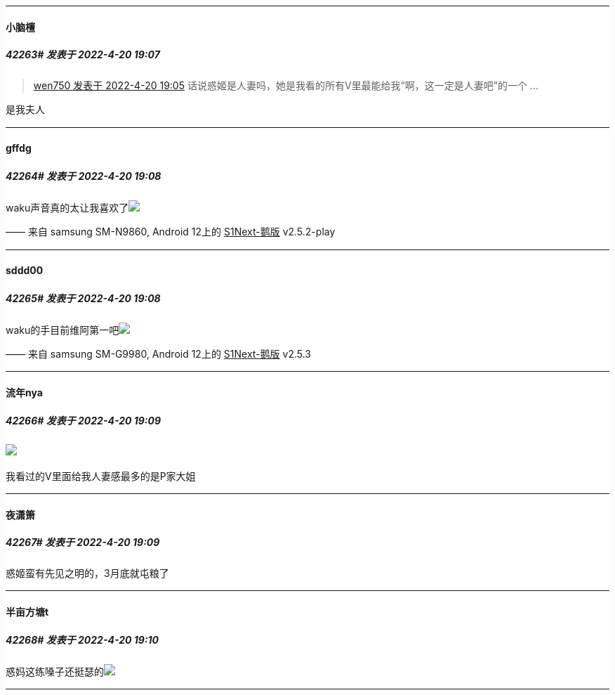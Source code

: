 *****

####  小脑檀  
##### 42263#       发表于 2022-4-20 19:07

<blockquote><a href="httphttps://bbs.saraba1st.com/2b/forum.php?mod=redirect&amp;goto=findpost&amp;pid=55521004&amp;ptid=2056040" target="_blank">wen750 发表于 2022-4-20 19:05</a>
话说惑姬是人妻吗，她是我看的所有V里最能给我“啊，这一定是人妻吧”的一个 ...</blockquote>
是我夫人

*****

####  gffdg  
##### 42264#       发表于 2022-4-20 19:08

waku声音真的太让我喜欢了<img src="https://static.saraba1st.com/image/smiley/face2017/072.png" referrerpolicy="no-referrer">

—— 来自 samsung SM-N9860, Android 12上的 [S1Next-鹅版](https://github.com/ykrank/S1-Next/releases) v2.5.2-play

*****

####  sddd00  
##### 42265#       发表于 2022-4-20 19:08

waku的手目前维阿第一吧<img src="https://static.saraba1st.com/image/smiley/face2017/033.png" referrerpolicy="no-referrer">

—— 来自 samsung SM-G9980, Android 12上的 [S1Next-鹅版](https://github.com/ykrank/S1-Next/releases) v2.5.3

*****

####  流年nya  
##### 42266#       发表于 2022-4-20 19:09

<img src="https://static.saraba1st.com/image/smiley/face2017/067.png" referrerpolicy="no-referrer">

我看过的V里面给我人妻感最多的是P家大姐

*****

####  夜潇箫  
##### 42267#       发表于 2022-4-20 19:09

惑姬蛮有先见之明的，3月底就屯粮了

*****

####  半亩方塘t  
##### 42268#       发表于 2022-4-20 19:10

惑妈这练嗓子还挺瑟的<img src="https://static.saraba1st.com/image/smiley/face2017/072.png" referrerpolicy="no-referrer">

*****
